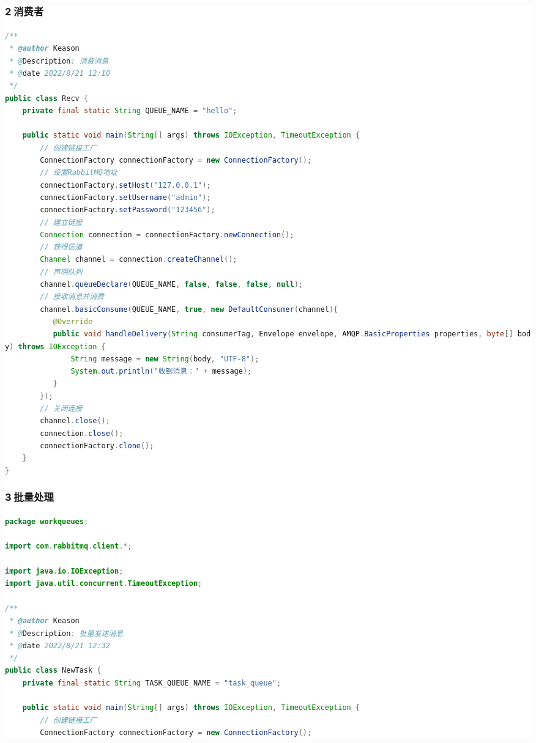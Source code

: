 

### 2  消费者

```java
/**
 * @author Keason
 * @Description: 消费消息
 * @date 2022/8/21 12:10
 */
public class Recv {
    private final static String QUEUE_NAME = "hello";

    public static void main(String[] args) throws IOException, TimeoutException {
        // 创建链接工厂
        ConnectionFactory connectionFactory = new ConnectionFactory();
        // 设置RabbitMQ地址
        connectionFactory.setHost("127.0.0.1");
        connectionFactory.setUsername("admin");
        connectionFactory.setPassword("123456");
        // 建立链接
        Connection connection = connectionFactory.newConnection();
        // 获得信道
        Channel channel = connection.createChannel();
        // 声明队列
        channel.queueDeclare(QUEUE_NAME, false, false, false, null);
        // 接收消息并消费
        channel.basicConsume(QUEUE_NAME, true, new DefaultConsumer(channel){
           @Override
           public void handleDelivery(String consumerTag, Envelope envelope, AMQP.BasicProperties properties, byte[] body) throws IOException {
               String message = new String(body, "UTF-8");
               System.out.println("收到消息：" + message);
           }
        });
        // 关闭连接
        channel.close();
        connection.close();
        connectionFactory.clone();
    }
}
```



### 3  批量处理

```java
package workqueues;

import com.rabbitmq.client.*;

import java.io.IOException;
import java.util.concurrent.TimeoutException;

/**
 * @author Keason
 * @Description: 批量发送消息
 * @date 2022/8/21 12:32
 */
public class NewTask {
    private final static String TASK_QUEUE_NAME = "task_queue";

    public static void main(String[] args) throws IOException, TimeoutException {
        // 创建链接工厂
        ConnectionFactory connectionFactory = new ConnectionFactory();
```